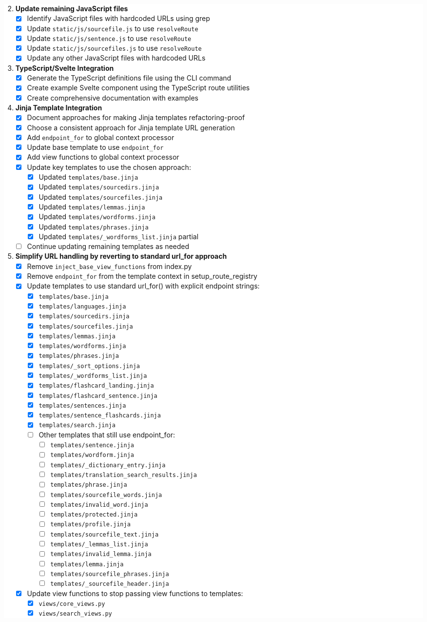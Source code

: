2. **Update remaining JavaScript files**
   - [x] Identify JavaScript files with hardcoded URLs using grep
   - [x] Update `static/js/sourcefile.js` to use `resolveRoute`
   - [x] Update `static/js/sentence.js` to use `resolveRoute` 
   - [x] Update `static/js/sourcefiles.js` to use `resolveRoute`
   - [x] Update any other JavaScript files with hardcoded URLs

3. **TypeScript/Svelte Integration**
   - [x] Generate the TypeScript definitions file using the CLI command
   - [x] Create example Svelte component using the TypeScript route utilities
   - [x] Create comprehensive documentation with examples

4. **Jinja Template Integration**
   - [x] Document approaches for making Jinja templates refactoring-proof
   - [x] Choose a consistent approach for Jinja template URL generation
   - [x] Add `endpoint_for` to global context processor
   - [x] Update base template to use `endpoint_for`
   - [x] Add view functions to global context processor
   - [x] Update key templates to use the chosen approach:
     - [x] Updated `templates/base.jinja`
     - [x] Updated `templates/sourcedirs.jinja`
     - [x] Updated `templates/sourcefiles.jinja`
     - [x] Updated `templates/lemmas.jinja`
     - [x] Updated `templates/wordforms.jinja`
     - [x] Updated `templates/phrases.jinja`
     - [x] Updated `templates/_wordforms_list.jinja` partial
   - [ ] Continue updating remaining templates as needed

5. **Simplify URL handling by reverting to standard url_for approach**
   - [x] Remove `inject_base_view_functions` from index.py
   - [x] Remove `endpoint_for` from the template context in setup_route_registry
   - [x] Update templates to use standard url_for() with explicit endpoint strings:
     - [x] `templates/base.jinja`
     - [x] `templates/languages.jinja`
     - [x] `templates/sourcedirs.jinja`
     - [x] `templates/sourcefiles.jinja`
     - [x] `templates/lemmas.jinja`
     - [x] `templates/wordforms.jinja`
     - [x] `templates/phrases.jinja`
     - [x] `templates/_sort_options.jinja`
     - [x] `templates/_wordforms_list.jinja`
     - [x] `templates/flashcard_landing.jinja`
     - [x] `templates/flashcard_sentence.jinja`
     - [x] `templates/sentences.jinja`
     - [x] `templates/sentence_flashcards.jinja`
     - [x] `templates/search.jinja`
     - [ ] Other templates that still use endpoint_for:
        - [ ] `templates/sentence.jinja`
        - [ ] `templates/wordform.jinja`
        - [ ] `templates/_dictionary_entry.jinja`
        - [ ] `templates/translation_search_results.jinja`
        - [ ] `templates/phrase.jinja`
        - [ ] `templates/sourcefile_words.jinja`
        - [ ] `templates/invalid_word.jinja`
        - [ ] `templates/protected.jinja`
        - [ ] `templates/profile.jinja`
        - [ ] `templates/sourcefile_text.jinja`
        - [ ] `templates/_lemmas_list.jinja`
        - [ ] `templates/invalid_lemma.jinja`
        - [ ] `templates/lemma.jinja`
        - [ ] `templates/sourcefile_phrases.jinja`
        - [ ] `templates/_sourcefile_header.jinja`
   - [x] Update view functions to stop passing view functions to templates:
     - [x] `views/core_views.py`
     - [x] `views/search_views.py`